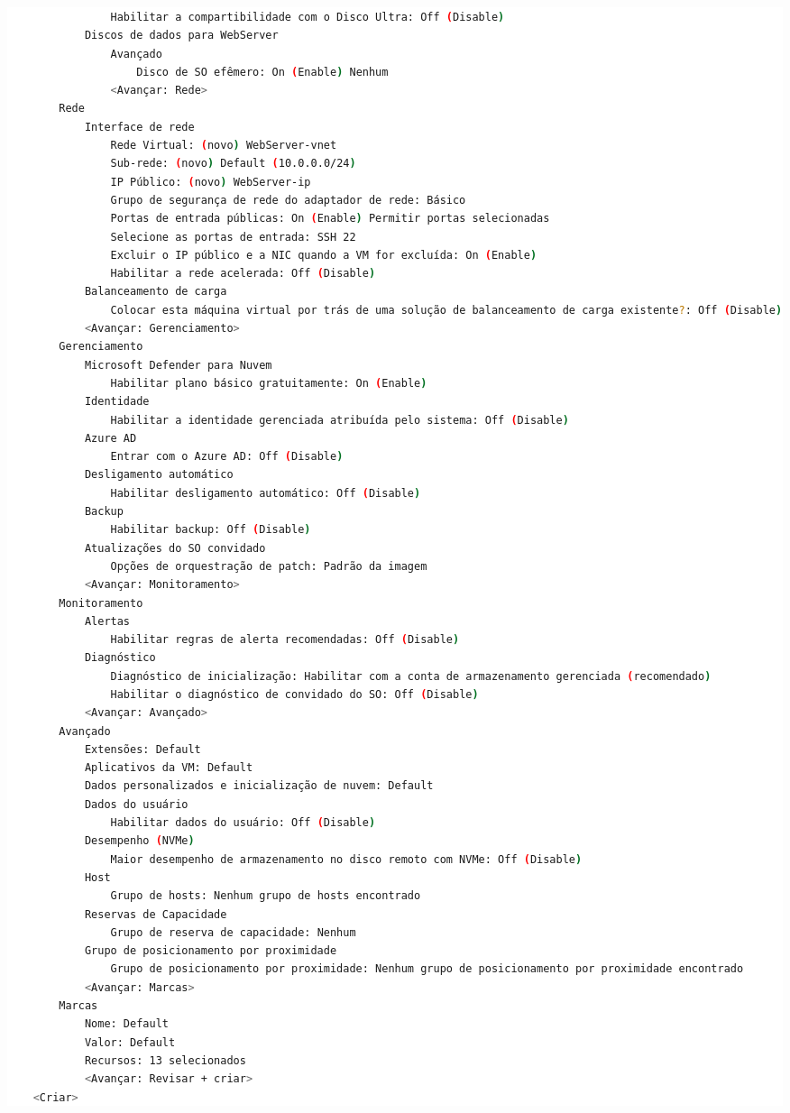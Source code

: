```bash
				Habilitar a compartibilidade com o Disco Ultra: Off (Disable)
			Discos de dados para WebServer
				Avançado
					Disco de SO efêmero: On (Enable) Nenhum
				<Avançar: Rede>
		Rede
			Interface de rede
				Rede Virtual: (novo) WebServer-vnet
				Sub-rede: (novo) Default (10.0.0.0/24)
				IP Público: (novo) WebServer-ip
				Grupo de segurança de rede do adaptador de rede: Básico
				Portas de entrada públicas: On (Enable) Permitir portas selecionadas
				Selecione as portas de entrada: SSH 22
				Excluir o IP público e a NIC quando a VM for excluída: On (Enable)
				Habilitar a rede acelerada: Off (Disable)
			Balanceamento de carga
				Colocar esta máquina virtual por trás de uma solução de balanceamento de carga existente?: Off (Disable)
			<Avançar: Gerenciamento>
		Gerenciamento
			Microsoft Defender para Nuvem
				Habilitar plano básico gratuitamente: On (Enable)
			Identidade
				Habilitar a identidade gerenciada atribuída pelo sistema: Off (Disable)
			Azure AD
				Entrar com o Azure AD: Off (Disable)
			Desligamento automático
				Habilitar desligamento automático: Off (Disable)
			Backup
				Habilitar backup: Off (Disable)
			Atualizações do SO convidado
				Opções de orquestração de patch: Padrão da imagem
			<Avançar: Monitoramento>
		Monitoramento
			Alertas
				Habilitar regras de alerta recomendadas: Off (Disable)
			Diagnóstico
				Diagnóstico de inicialização: Habilitar com a conta de armazenamento gerenciada (recomendado)
				Habilitar o diagnóstico de convidado do SO: Off (Disable)
			<Avançar: Avançado>
		Avançado
			Extensões: Default
			Aplicativos da VM: Default
			Dados personalizados e inicialização de nuvem: Default
			Dados do usuário
				Habilitar dados do usuário: Off (Disable)
			Desempenho (NVMe)
				Maior desempenho de armazenamento no disco remoto com NVMe: Off (Disable)
			Host
				Grupo de hosts: Nenhum grupo de hosts encontrado
			Reservas de Capacidade
				Grupo de reserva de capacidade: Nenhum
			Grupo de posicionamento por proximidade
				Grupo de posicionamento por proximidade: Nenhum grupo de posicionamento por proximidade encontrado
			<Avançar: Marcas>
		Marcas
			Nome: Default
			Valor: Default
			Recursos: 13 selecionados
			<Avançar: Revisar + criar>
	<Criar>
```